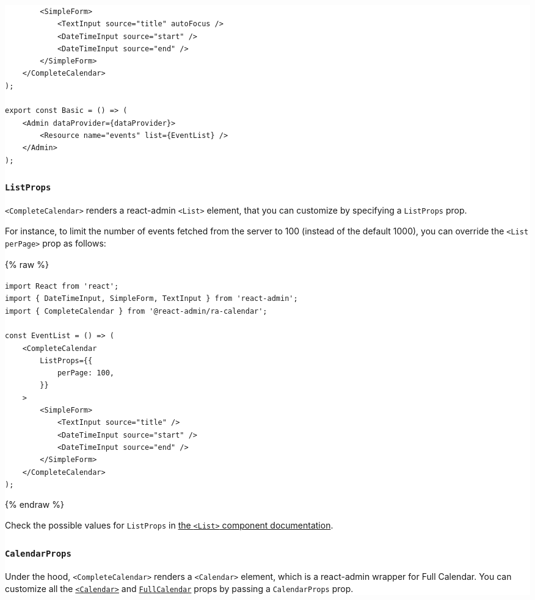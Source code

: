 ```tsx
        <SimpleForm>
            <TextInput source="title" autoFocus />
            <DateTimeInput source="start" />
            <DateTimeInput source="end" />
        </SimpleForm>
    </CompleteCalendar>
);

export const Basic = () => (
    <Admin dataProvider={dataProvider}>
        <Resource name="events" list={EventList} />
    </Admin>
);
```

### `ListProps`

`<CompleteCalendar>` renders a react-admin `<List>` element, that you can customize by specifying a `ListProps` prop.

For instance, to limit the number of events fetched from the server to 100 (instead of the default 1000), you can override the `<List perPage>` prop as follows:

{% raw %}
```tsx
import React from 'react';
import { DateTimeInput, SimpleForm, TextInput } from 'react-admin';
import { CompleteCalendar } from '@react-admin/ra-calendar';

const EventList = () => (
    <CompleteCalendar
        ListProps={{
            perPage: 100,
        }}
    >
        <SimpleForm>
            <TextInput source="title" />
            <DateTimeInput source="start" />
            <DateTimeInput source="end" />
        </SimpleForm>
    </CompleteCalendar>
);
```
{% endraw %}

Check the possible values for `ListProps` in [the `<List>` component documentation](List.md).

### `CalendarProps`

Under the hood, `<CompleteCalendar>` renders a `<Calendar>` element, which is a react-admin wrapper for Full Calendar. You can customize all the [`<Calendar>`](#calendar) and [`FullCalendar`](https://fullcalendar.io/docs#toc) props by passing a `CalendarProps` prop.
